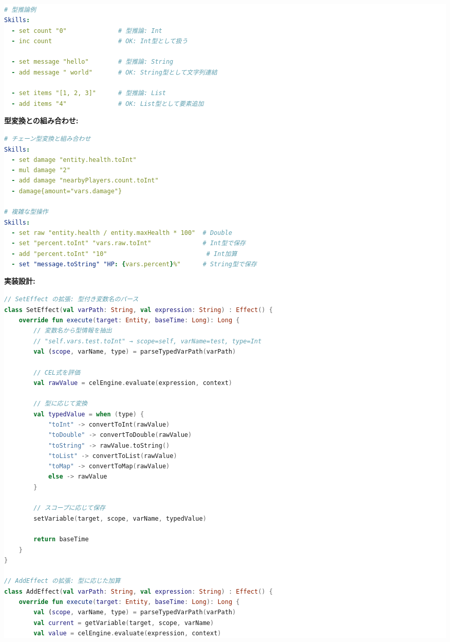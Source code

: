 ```yaml
# 型推論例
Skills:
  - set count "0"              # 型推論: Int
  - inc count                  # OK: Int型として扱う

  - set message "hello"        # 型推論: String
  - add message " world"       # OK: String型として文字列連結

  - set items "[1, 2, 3]"      # 型推論: List
  - add items "4"              # OK: List型として要素追加
```

**型変換との組み合わせ:**

```yaml
# チェーン型変換と組み合わせ
Skills:
  - set damage "entity.health.toInt"
  - mul damage "2"
  - add damage "nearbyPlayers.count.toInt"
  - damage{amount="vars.damage"}

# 複雑な型操作
Skills:
  - set raw "entity.health / entity.maxHealth * 100"  # Double
  - set "percent.toInt" "vars.raw.toInt"              # Int型で保存
  - add "percent.toInt" "10"                           # Int加算
  - set "message.toString" "HP: {vars.percent}%"      # String型で保存
```

**実装設計:**
```kotlin
// SetEffect の拡張: 型付き変数名のパース
class SetEffect(val varPath: String, val expression: String) : Effect() {
    override fun execute(target: Entity, baseTime: Long): Long {
        // 変数名から型情報を抽出
        // "self.vars.test.toInt" → scope=self, varName=test, type=Int
        val (scope, varName, type) = parseTypedVarPath(varPath)

        // CEL式を評価
        val rawValue = celEngine.evaluate(expression, context)

        // 型に応じて変換
        val typedValue = when (type) {
            "toInt" -> convertToInt(rawValue)
            "toDouble" -> convertToDouble(rawValue)
            "toString" -> rawValue.toString()
            "toList" -> convertToList(rawValue)
            "toMap" -> convertToMap(rawValue)
            else -> rawValue
        }

        // スコープに応じて保存
        setVariable(target, scope, varName, typedValue)

        return baseTime
    }
}

// AddEffect の拡張: 型に応じた加算
class AddEffect(val varPath: String, val expression: String) : Effect() {
    override fun execute(target: Entity, baseTime: Long): Long {
        val (scope, varName, type) = parseTypedVarPath(varPath)
        val current = getVariable(target, scope, varName)
        val value = celEngine.evaluate(expression, context)
```